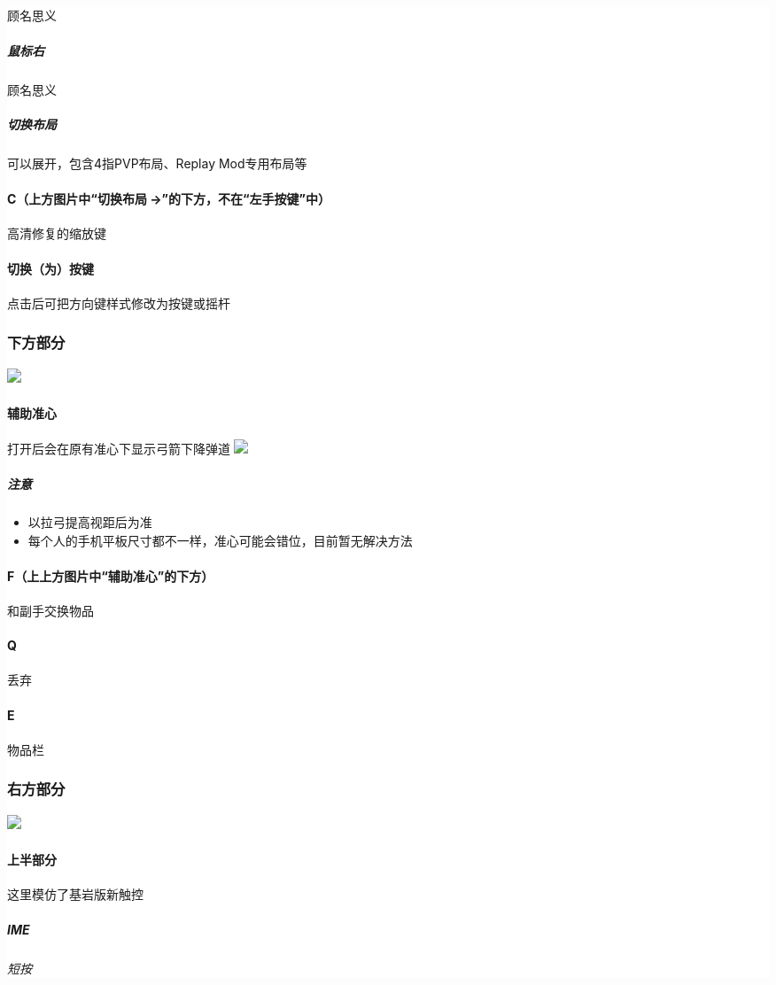 顾名思义

##### 鼠标右

顾名思义

##### 切换布局

可以展开，包含4指PVP布局、Replay Mod专用布局等

#### C（上方图片中“切换布局 →”的下方，不在“左手按键”中）

高清修复的缩放键

#### 切换（为）按键

点击后可把方向键样式修改为按键或摇杆

### 下方部分

![](https://pic.imgdb.cn/item/64ece0ce661c6c8e54f195f1.png)

#### 辅助准心

打开后会在原有准心下显示弓箭下降弹道
![](https://pic.imgdb.cn/item/64ece257661c6c8e54f1c653.png)

##### 注意

- 以拉弓提高视距后为准
- 每个人的手机平板尺寸都不一样，准心可能会错位，目前暂无解决方法

#### F（上上方图片中“辅助准心”的下方）

和副手交换物品

#### Q

丢弃

#### E

物品栏

### 右方部分

![](https://pic.imgdb.cn/item/64ece17f661c6c8e54f1aa68.png)

#### 上半部分

这里模仿了基岩版新触控

##### IME

###### 短按

